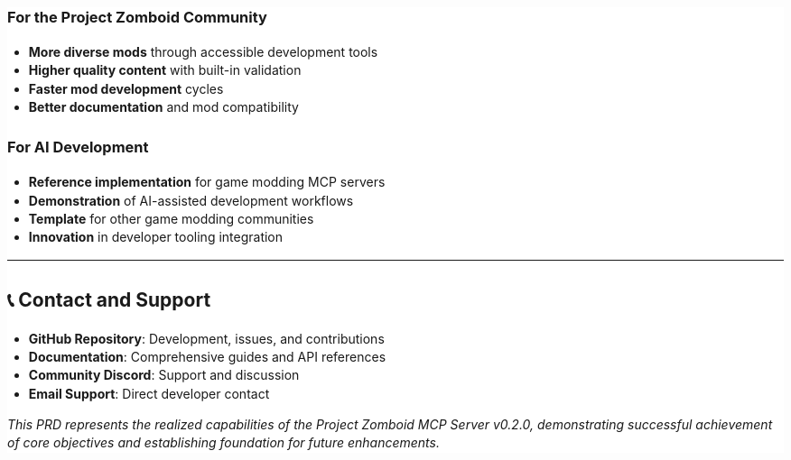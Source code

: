 ### For the Project Zomboid Community
- **More diverse mods** through accessible development tools
- **Higher quality content** with built-in validation
- **Faster mod development** cycles
- **Better documentation** and mod compatibility

### For AI Development
- **Reference implementation** for game modding MCP servers
- **Demonstration** of AI-assisted development workflows
- **Template** for other game modding communities
- **Innovation** in developer tooling integration

---

## 📞 Contact and Support

- **GitHub Repository**: Development, issues, and contributions
- **Documentation**: Comprehensive guides and API references
- **Community Discord**: Support and discussion
- **Email Support**: Direct developer contact

*This PRD represents the realized capabilities of the Project Zomboid MCP Server v0.2.0, demonstrating successful achievement of core objectives and establishing foundation for future enhancements.*